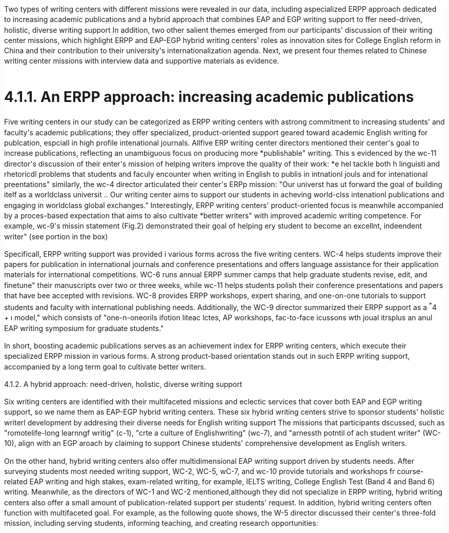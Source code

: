 Two types of writing centers with different missions were revealed in our data, including aspecialized ERPP approach dedicated to increasing academic publications and a hybrid approach that combines EAP and EGP writing support to ffer need-driven, holistic, diverse writing support In addition, two other salient themes emerged from our participants' discussion of their writing center missions, which highlight ERPP and EAP-EGP hybrid writing centers' roles as innovation sites for College English reform in China and their contribution to their university's internationalization agenda. Next, we present four themes related to Chinese writing center missions with interview data and supportive materials as evidence.

# 4.1.1. An ERPP approach: increasing academic publications

Five writing centers in our study can be categorized as ERPP writing centers with astrong commitment to increasing students' and faculty's academic publications; they offer specialized, product-oriented support geared toward academic English writing for publcation, espciall in high profile intenational journals. Allfive ERP writing center directors mentioned their center's goal to increase publications, reflecting an unambiguous focus on producing more \*publishable" writing. This s evidenced by the wc-11 director's discussion of their enter's mission of helping writers improve the quality of their work: \*e hel tackle both h linguisti and rhetoricdl problems that students and faculy encounter when writing in English to publis in intnationl jouls and for intenational preentations" similarly, the wc-4 director articulated their center's ERPp mission: "Our universt has ut forward the goal of building itelf as a worldclass universit .. Our writing center aims to support our students in acheving world-clss intenationl publications and engaging in worldclass global exchanges." Interestingly, ERPP writing centers' product-oriented focus is meanwhile accompanied by a proces-based expectation that aims to also cultivate \*better writers" with improved academic writing competence. For example, wc-9's missin statement (Fig.2) demonstrated their goal of helping ery student to become an excellnt, indeendent writer" (see portion in the box)

Specificall, ERPP writing support was provided i various forms across the five writing centers. WC-4 helps students improve their papers for publication in international journals and conference presentations and offers language assistance for their application materials for international competitions. WC-6 runs annual ERPP summer camps that help graduate students revise, edit, and finetune" their manuscripts over two or three weeks, while wc-11 helps students polish their conference presentations and papers that have bee accepted with revisions. WC-8 provides ERPP workshops, expert sharing, and one-on-one tutorials to support students and faculty with international publishing needs. Additionally, the WC-9 director summarized their ERPP support as a $^ { \ast } 4 + \imath$ model," which consists of "one-n-oneorils ifotion liteac lctes, AP workshops, fac-to-face icussons wth joual itrsplus an anul EAP writing symposium for graduate students."

In short, boosting academic publications serves as an achievement index for ERPP writing centers, which execute their specialized ERPP mission in various forms. A strong product-based orientation stands out in such ERPP writing support, accompanied by a long term goal to cultivate better writers.

4.1.2. A hybrid approach: need-driven, holistic, diverse writing support

Six writing centers are identified with their multifaceted missions and eclectic services that cover both EAP and EGP writing support, so we name them as EAP-EGP hybrid writing centers. These six hybrid writing centers strive to sponsor students' holistic writerl development by addresing their diverse needs for English writing support The missions that participants dscussed, such as "romotelife-long learnngf writig" (c-1), "crte a culture of Englishwriting" (wc-7), and "arnessth potntil of ach student writer" (WC-10), align with an EGP aroach by claiming to support Chinese students' comprehensive development as English writers.

On the other hand, hybrid writing centers also offer multidimensional EAP writing support driven by students needs. After surveying students most needed writing support, WC-2, WC-5, wC-7, and wc-10 provide tutorials and workshops fr course-related EAP writing and high stakes, exam-related writing, for example, IELTS writing, College English Test (Band 4 and Band 6) writing. Meanwhile, as the directors of WC-1 and WC-2 mentioned,although they did not specialize in ERPP writing, hybrid writing centers also offer a small amount of publication-related support per students' request. In addition, hybrid writing centers often function with multifaceted goal. For example, as the following quote shows, the W-5 director discussed their center's three-fold mission, including serving students, informing teaching, and creating research opportunities:
